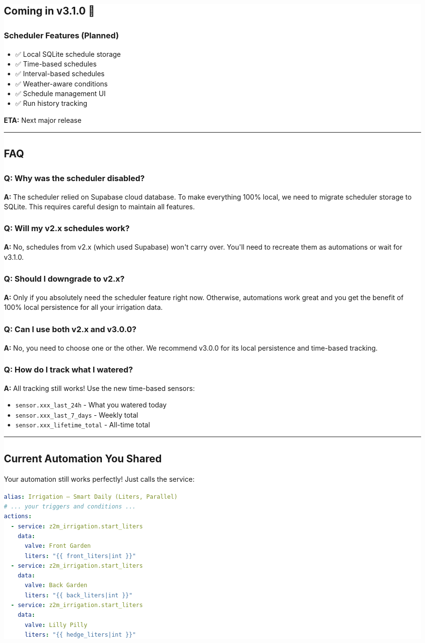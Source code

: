 
## Coming in v3.1.0 🚀

### Scheduler Features (Planned)
- ✅ Local SQLite schedule storage
- ✅ Time-based schedules
- ✅ Interval-based schedules
- ✅ Weather-aware conditions
- ✅ Schedule management UI
- ✅ Run history tracking

**ETA:** Next major release

---

## FAQ

### Q: Why was the scheduler disabled?
**A:** The scheduler relied on Supabase cloud database. To make everything 100% local, we need to migrate scheduler storage to SQLite. This requires careful design to maintain all features.

### Q: Will my v2.x schedules work?
**A:** No, schedules from v2.x (which used Supabase) won't carry over. You'll need to recreate them as automations or wait for v3.1.0.

### Q: Should I downgrade to v2.x?
**A:** Only if you absolutely need the scheduler feature right now. Otherwise, automations work great and you get the benefit of 100% local persistence for all your irrigation data.

### Q: Can I use both v2.x and v3.0.0?
**A:** No, you need to choose one or the other. We recommend v3.0.0 for its local persistence and time-based tracking.

### Q: How do I track what I watered?
**A:** All tracking still works! Use the new time-based sensors:
- `sensor.xxx_last_24h` - What you watered today
- `sensor.xxx_last_7_days` - Weekly total
- `sensor.xxx_lifetime_total` - All-time total

---

## Current Automation You Shared

Your automation still works perfectly! Just calls the service:

```yaml
alias: Irrigation — Smart Daily (Liters, Parallel)
# ... your triggers and conditions ...
actions:
  - service: z2m_irrigation.start_liters
    data:
      valve: Front Garden
      liters: "{{ front_liters|int }}"
  - service: z2m_irrigation.start_liters
    data:
      valve: Back Garden
      liters: "{{ back_liters|int }}"
  - service: z2m_irrigation.start_liters
    data:
      valve: Lilly Pilly
      liters: "{{ hedge_liters|int }}"
```
